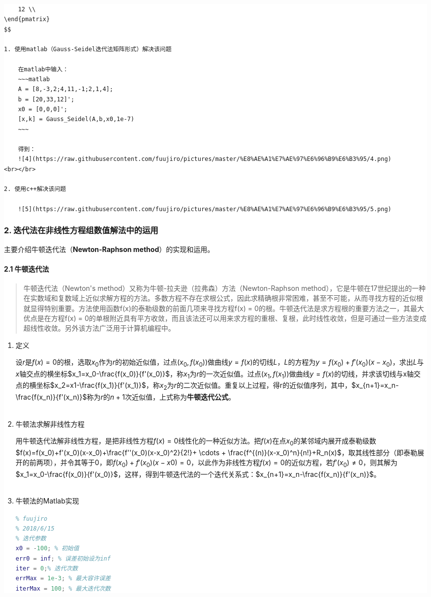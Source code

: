 		12 \\
	\end{pmatrix}
	$$

	1. 使用matlab（Gauss-Seidel迭代法矩阵形式）解决该问题
	
		在matlab中输入：
		~~~matlab
		A = [8,-3,2;4,11,-1;2,1,4];
		b = [20,33,12]';
		x0 = [0,0,0]';
		[x,k] = Gauss_Seidel(A,b,x0,1e-7)
		~~~

		得到：
		![4](https://raw.githubusercontent.com/fuujiro/pictures/master/%E8%AE%A1%E7%AE%97%E6%96%B9%E6%B3%95/4.png)
	<br></br>
	
	2. 使用c++解决该问题

		![5](https://raw.githubusercontent.com/fuujiro/pictures/master/%E8%AE%A1%E7%AE%97%E6%96%B9%E6%B3%95/5.png)

### 2. 迭代法在非线性方程组数值解法中的运用

主要介绍牛顿迭代法（**Newton-Raphson method**）的实现和运用。

#### 2.1 牛顿迭代法

> 牛顿迭代法（Newton's method）又称为牛顿-拉夫逊（拉弗森）方法（Newton-Raphson method），它是牛顿在17世纪提出的一种在实数域和复数域上近似求解方程的方法。多数方程不存在求根公式，因此求精确根非常困难，甚至不可能，从而寻找方程的近似根就显得特别重要。方法使用函数f(x)的泰勒级数的前面几项来寻找方程f(x) = 0的根。牛顿迭代法是求方程根的重要方法之一，其最大优点是在方程f(x) = 0的单根附近具有平方收敛，而且该法还可以用来求方程的重根、复根，此时线性收敛，但是可通过一些方法变成超线性收敛。另外该方法广泛用于计算机编程中。

1. 定义 

	设$r$是$f(x)=0$的根，选取$x_0$作为$r$的初始近似值，过点$(x_0,f(x_0))$做曲线$y=f(x)$的切线$L$，$L$的方程为$y=f(x_0)+f'(x_0)(x-x_0)$，求出$L$与$x$轴交点的横坐标$x_1=x_0-\frac{f(x_0)}{f'(x_0)}$，称$x_1$为$r$的一次近似值。过点$(x_1,f(x_1))$做曲线$y=f(x)$的切线，并求该切线与x轴交点的横坐标$x_2=x1-\frac{f(x_1)}{f'(x_1)}$，称$x_2$为$r$的二次近似值。重复以上过程，得r的近似值序列，其中，$x_{n+1}=x_n-\frac{f(x_n)}{f'(x_n)}$称为$r$的$n+1$次近似值，上式称为**牛顿迭代公式**。
	<br></br>

2. 牛顿法求解非线性方程

	用牛顿迭代法解非线性方程，是把非线性方程$f(x)=0$线性化的一种近似方法。把$f(x)$在点$x_0$的某邻域内展开成泰勒级数$f(x)=f(x_0)+f'(x_0)(x-x_0)+\frac{f''(x_0)(x-x_0)^2}{2!}+ \cdots + \frac{f^{(n)}(x-x_0)^n}{n!}+R_n(x)$，取其线性部分（即泰勒展开的前两项），并令其等于0，即$f(x_0)+f'(x_0)(x-x0)=0$，以此作为非线性方程$f(x)=0$的近似方程，若$f'(x_0)\neq 0$，则其解为$x_1=x_0-\frac{f(x_0)}{f'(x_0)}$，这样，得到牛顿迭代法的一个迭代关系式：$x_{n+1}=x_n-\frac{f(x_n)}{f'(x_n)}$。
	<br></br>

3. 牛顿法的Matlab实现

	~~~matlab
	% fuujiro
	% 2018/6/15
	% 迭代参数
	x0 = -100; % 初始值
	err0 = inf; % 误差初始设为inf
	iter = 0;% 迭代次数
	errMax = 1e-3; % 最大容许误差
	iterMax = 100; % 最大迭代次数
